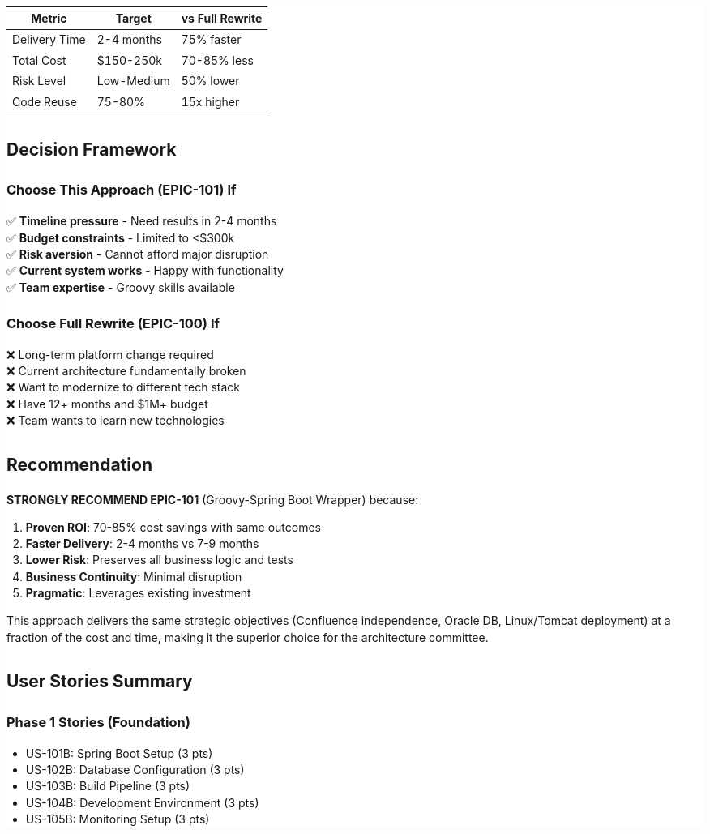 | Metric        | Target     | vs Full Rewrite |
| ------------- | ---------- | --------------- |
| Delivery Time | 2-4 months | 75% faster      |
| Total Cost    | $150-250k  | 70-85% less     |
| Risk Level    | Low-Medium | 50% lower       |
| Code Reuse    | 75-80%     | 15x higher      |

## Decision Framework

### Choose This Approach (EPIC-101) If

✅ **Timeline pressure** - Need results in 2-4 months  
✅ **Budget constraints** - Limited to <$300k  
✅ **Risk aversion** - Cannot afford major disruption  
✅ **Current system works** - Happy with functionality  
✅ **Team expertise** - Groovy skills available

### Choose Full Rewrite (EPIC-100) If

❌ Long-term platform change required  
❌ Current architecture fundamentally broken  
❌ Want to modernize to different tech stack  
❌ Have 12+ months and $1M+ budget  
❌ Team wants to learn new technologies

## Recommendation

**STRONGLY RECOMMEND EPIC-101** (Groovy-Spring Boot Wrapper) because:

1. **Proven ROI**: 70-85% cost savings with same outcomes
2. **Faster Delivery**: 2-4 months vs 7-9 months
3. **Lower Risk**: Preserves all business logic and tests
4. **Business Continuity**: Minimal disruption
5. **Pragmatic**: Leverages existing investment

This approach delivers the same strategic objectives (Confluence independence, Oracle DB, Linux/Tomcat deployment) at a fraction of the cost and time, making it the superior choice for the architecture committee.

## User Stories Summary

### Phase 1 Stories (Foundation)

- US-101B: Spring Boot Setup (3 pts)
- US-102B: Database Configuration (3 pts)
- US-103B: Build Pipeline (3 pts)
- US-104B: Development Environment (3 pts)
- US-105B: Monitoring Setup (3 pts)
